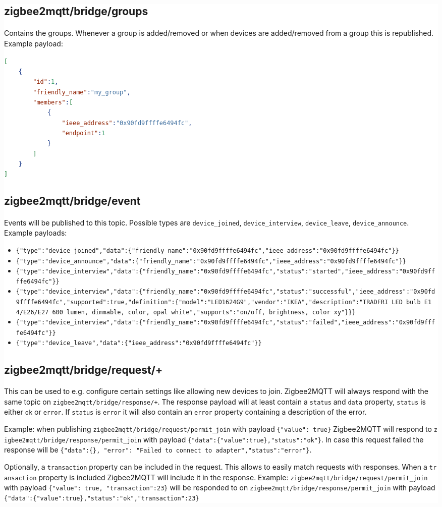 ## zigbee2mqtt/bridge/groups
Contains the groups.
Whenever a group is added/removed or when devices are added/removed from a group this is republished.
Example payload:

```json
[
    {
        "id":1,
        "friendly_name":"my_group",
        "members":[
            {
                "ieee_address":"0x90fd9ffffe6494fc",
                "endpoint":1
            }
        ]
    }
]
```

## zigbee2mqtt/bridge/event
Events will be published to this topic. Possible types are `device_joined`, `device_interview`, `device_leave`, `device_announce`. Example payloads:
- `{"type":"device_joined","data":{"friendly_name":"0x90fd9ffffe6494fc","ieee_address":"0x90fd9ffffe6494fc"}}`
- `{"type":"device_announce","data":{"friendly_name":"0x90fd9ffffe6494fc","ieee_address":"0x90fd9ffffe6494fc"}}`
- `{"type":"device_interview","data":{"friendly_name":"0x90fd9ffffe6494fc","status":"started","ieee_address":"0x90fd9ffffe6494fc"}}`
- `{"type":"device_interview","data":{"friendly_name":"0x90fd9ffffe6494fc","status":"successful","ieee_address":"0x90fd9ffffe6494fc","supported":true,"definition":{"model":"LED1624G9","vendor":"IKEA","description":"TRADFRI LED bulb E14/E26/E27 600 lumen, dimmable, color, opal white","supports":"on/off, brightness, color xy"}}}`
- `{"type":"device_interview","data":{"friendly_name":"0x90fd9ffffe6494fc","status":"failed","ieee_address":"0x90fd9ffffe6494fc"}}`
- `{"type":"device_leave","data":{"ieee_address":"0x90fd9ffffe6494fc"}}`

## zigbee2mqtt/bridge/request/+
This can be used to e.g. configure certain settings like allowing new devices to join. Zigbee2MQTT will always respond with the same topic on `zigbee2mqtt/bridge/response/+`. The response payload will at least contain a `status` and `data` property, `status` is either `ok` or `error`. If `status` is `error` it will also contain an `error` property containing a description of the error.

Example: when publishing `zigbee2mqtt/bridge/request/permit_join` with payload `{"value": true}` Zigbee2MQTT will respond to `zigbee2mqtt/bridge/response/permit_join` with payload `{"data":{"value":true},"status":"ok"}`. In case this request failed the response will be `{"data":{}, "error": "Failed to connect to adapter","status":"error"}`.

Optionally, a `transaction` property can be included in the request. This allows to easily match requests with responses. When a `transaction` property is included Zigbee2MQTT will include it in the response. Example: `zigbee2mqtt/bridge/request/permit_join` with payload `{"value": true, "transaction":23}` will be responded to on `zigbee2mqtt/bridge/response/permit_join` with payload `{"data":{"value":true},"status":"ok","transaction":23}`
